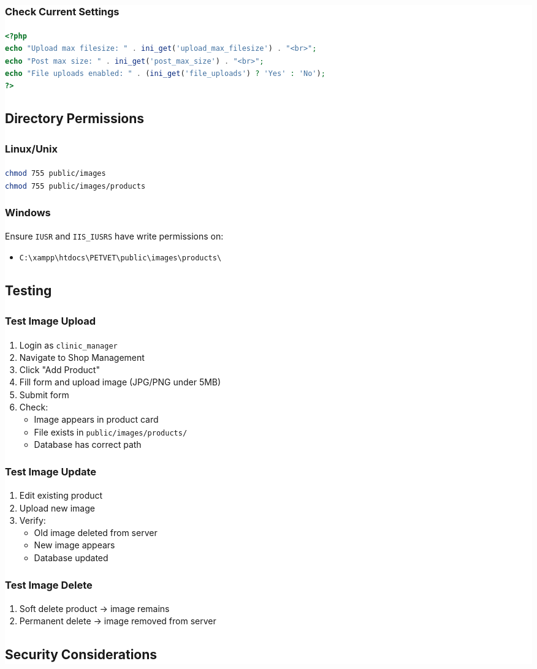 ### Check Current Settings
```php
<?php
echo "Upload max filesize: " . ini_get('upload_max_filesize') . "<br>";
echo "Post max size: " . ini_get('post_max_size') . "<br>";
echo "File uploads enabled: " . (ini_get('file_uploads') ? 'Yes' : 'No');
?>
```

## Directory Permissions

### Linux/Unix
```bash
chmod 755 public/images
chmod 755 public/images/products
```

### Windows
Ensure `IUSR` and `IIS_IUSRS` have write permissions on:
- `C:\xampp\htdocs\PETVET\public\images\products\`

## Testing

### Test Image Upload
1. Login as `clinic_manager`
2. Navigate to Shop Management
3. Click "Add Product"
4. Fill form and upload image (JPG/PNG under 5MB)
5. Submit form
6. Check:
   - Image appears in product card
   - File exists in `public/images/products/`
   - Database has correct path

### Test Image Update
1. Edit existing product
2. Upload new image
3. Verify:
   - Old image deleted from server
   - New image appears
   - Database updated

### Test Image Delete
1. Soft delete product → image remains
2. Permanent delete → image removed from server

## Security Considerations
